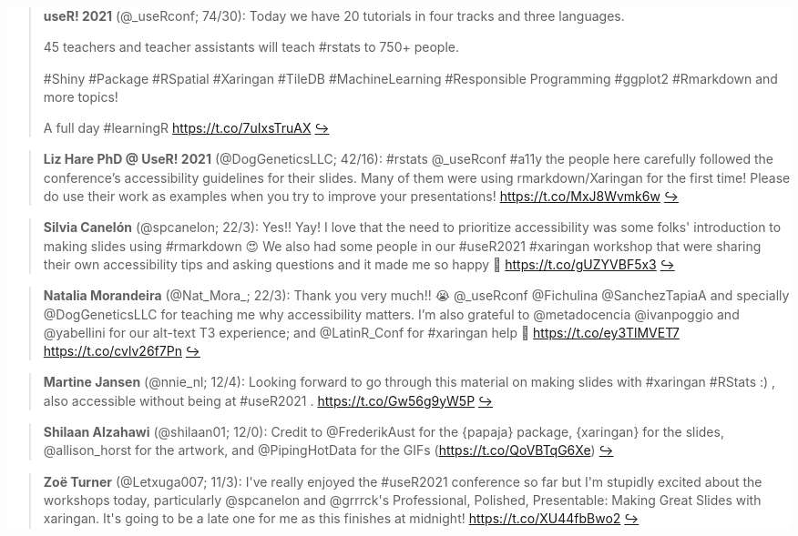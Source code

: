 
> **useR! 2021** (@_useRconf; 74/30): Today we have 20 tutorials in four tracks and three languages.
> >
> 45 teachers and teacher assistants will teach #rstats to 750+ people.
> >
> #Shiny #Package #RSpatial #Xaringan #TileDB
> #MachineLearning #Responsible Programming #ggplot2 #Rmarkdown and more topics!
> >
> A full day #learningR https://t.co/7uIxsTruAX  [&#8618;](https://twitter.com/_useRconf/status/1412697901726408709)




> **Liz Hare PhD @ UseR! 2021** (@DogGeneticsLLC; 42/16): #rstats @_useRconf #a11y the people here carefully followed the conference’s accessibility guidelines for their slides. Many of them were using rmarkdown/Xaringan for the first time!
> Please do use their work as examples when you try to improve your presentations! https://t.co/MxJ8Wvmk6w  [&#8618;](https://twitter.com/DogGeneticsLLC/status/1413692662285279241)




> **Silvia Canelón** (@spcanelon; 22/3): Yes!! Yay! I love that the need to prioritize accessibility was some folks' introduction to making slides using #rmarkdown 😍
> We also had some people in our #useR2021 #xaringan workshop that were sharing their own accessibility tips and asking questions and it made me so happy 👏 https://t.co/gUZYVBF5x3  [&#8618;](https://twitter.com/spcanelon/status/1413859171523510280)




> **Natalia Morandeira** (@Nat_Mora_; 22/3): Thank you very much!! 😭 @_useRconf @Fichulina @SanchezTapiaA and specially  @DogGeneticsLLC for teaching me  why accessibility matters.
> I’m also grateful to @metadocencia @ivanpoggio and @yabellini for our alt-text T3 experience; and @LatinR_Conf for #xaringan help 💜 https://t.co/ey3TlMVET7 https://t.co/cvlv26f7Pn  [&#8618;](https://twitter.com/Nat_Mora_/status/1413646772539383812)




> **Martine Jansen** (@nnie_nl; 12/4): Looking forward to go through this material on making slides with #xaringan #RStats :) , also accessible without being at #useR2021 . https://t.co/Gw56g9yW5P  [&#8618;](https://twitter.com/nnie_nl/status/1413063397386620931)




> **Shilaan Alzahawi** (@shilaan01; 12/0): Credit to @FrederikAust for the {papaja} package, {xaringan} for the slides, @allison_horst for the artwork, and @PipingHotData for the GIFs (https://t.co/QoVBTqG6Xe)  [&#8618;](https://twitter.com/shilaan01/status/1413946791104450561)




> **Zoë Turner** (@Letxuga007; 11/3): I've really enjoyed the #useR2021 conference so far but I'm stupidly excited about the workshops today, particularly @spcanelon and @grrrck's Professional, Polished, Presentable: Making Great Slides with xaringan. It's going to be a late one for me as this finishes at midnight! https://t.co/XU44fbBwo2  [&#8618;](https://twitter.com/Letxuga007/status/1412694791654096896)

